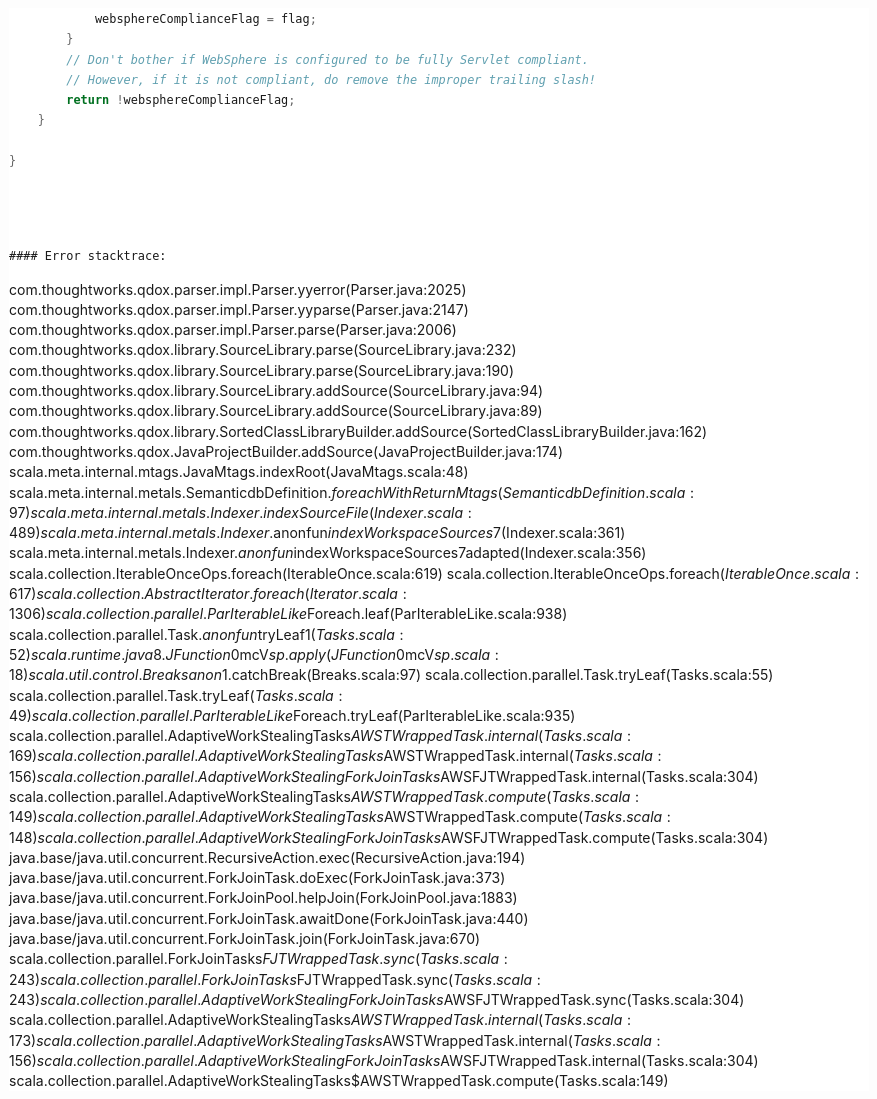 ```java
			websphereComplianceFlag = flag;
		}
		// Don't bother if WebSphere is configured to be fully Servlet compliant.
		// However, if it is not compliant, do remove the improper trailing slash!
		return !websphereComplianceFlag;
	}

}
```

```



#### Error stacktrace:

```
com.thoughtworks.qdox.parser.impl.Parser.yyerror(Parser.java:2025)
	com.thoughtworks.qdox.parser.impl.Parser.yyparse(Parser.java:2147)
	com.thoughtworks.qdox.parser.impl.Parser.parse(Parser.java:2006)
	com.thoughtworks.qdox.library.SourceLibrary.parse(SourceLibrary.java:232)
	com.thoughtworks.qdox.library.SourceLibrary.parse(SourceLibrary.java:190)
	com.thoughtworks.qdox.library.SourceLibrary.addSource(SourceLibrary.java:94)
	com.thoughtworks.qdox.library.SourceLibrary.addSource(SourceLibrary.java:89)
	com.thoughtworks.qdox.library.SortedClassLibraryBuilder.addSource(SortedClassLibraryBuilder.java:162)
	com.thoughtworks.qdox.JavaProjectBuilder.addSource(JavaProjectBuilder.java:174)
	scala.meta.internal.mtags.JavaMtags.indexRoot(JavaMtags.scala:48)
	scala.meta.internal.metals.SemanticdbDefinition$.foreachWithReturnMtags(SemanticdbDefinition.scala:97)
	scala.meta.internal.metals.Indexer.indexSourceFile(Indexer.scala:489)
	scala.meta.internal.metals.Indexer.$anonfun$indexWorkspaceSources$7(Indexer.scala:361)
	scala.meta.internal.metals.Indexer.$anonfun$indexWorkspaceSources$7$adapted(Indexer.scala:356)
	scala.collection.IterableOnceOps.foreach(IterableOnce.scala:619)
	scala.collection.IterableOnceOps.foreach$(IterableOnce.scala:617)
	scala.collection.AbstractIterator.foreach(Iterator.scala:1306)
	scala.collection.parallel.ParIterableLike$Foreach.leaf(ParIterableLike.scala:938)
	scala.collection.parallel.Task.$anonfun$tryLeaf$1(Tasks.scala:52)
	scala.runtime.java8.JFunction0$mcV$sp.apply(JFunction0$mcV$sp.scala:18)
	scala.util.control.Breaks$$anon$1.catchBreak(Breaks.scala:97)
	scala.collection.parallel.Task.tryLeaf(Tasks.scala:55)
	scala.collection.parallel.Task.tryLeaf$(Tasks.scala:49)
	scala.collection.parallel.ParIterableLike$Foreach.tryLeaf(ParIterableLike.scala:935)
	scala.collection.parallel.AdaptiveWorkStealingTasks$AWSTWrappedTask.internal(Tasks.scala:169)
	scala.collection.parallel.AdaptiveWorkStealingTasks$AWSTWrappedTask.internal$(Tasks.scala:156)
	scala.collection.parallel.AdaptiveWorkStealingForkJoinTasks$AWSFJTWrappedTask.internal(Tasks.scala:304)
	scala.collection.parallel.AdaptiveWorkStealingTasks$AWSTWrappedTask.compute(Tasks.scala:149)
	scala.collection.parallel.AdaptiveWorkStealingTasks$AWSTWrappedTask.compute$(Tasks.scala:148)
	scala.collection.parallel.AdaptiveWorkStealingForkJoinTasks$AWSFJTWrappedTask.compute(Tasks.scala:304)
	java.base/java.util.concurrent.RecursiveAction.exec(RecursiveAction.java:194)
	java.base/java.util.concurrent.ForkJoinTask.doExec(ForkJoinTask.java:373)
	java.base/java.util.concurrent.ForkJoinPool.helpJoin(ForkJoinPool.java:1883)
	java.base/java.util.concurrent.ForkJoinTask.awaitDone(ForkJoinTask.java:440)
	java.base/java.util.concurrent.ForkJoinTask.join(ForkJoinTask.java:670)
	scala.collection.parallel.ForkJoinTasks$FJTWrappedTask.sync(Tasks.scala:243)
	scala.collection.parallel.ForkJoinTasks$FJTWrappedTask.sync$(Tasks.scala:243)
	scala.collection.parallel.AdaptiveWorkStealingForkJoinTasks$AWSFJTWrappedTask.sync(Tasks.scala:304)
	scala.collection.parallel.AdaptiveWorkStealingTasks$AWSTWrappedTask.internal(Tasks.scala:173)
	scala.collection.parallel.AdaptiveWorkStealingTasks$AWSTWrappedTask.internal$(Tasks.scala:156)
	scala.collection.parallel.AdaptiveWorkStealingForkJoinTasks$AWSFJTWrappedTask.internal(Tasks.scala:304)
	scala.collection.parallel.AdaptiveWorkStealingTasks$AWSTWrappedTask.compute(Tasks.scala:149)